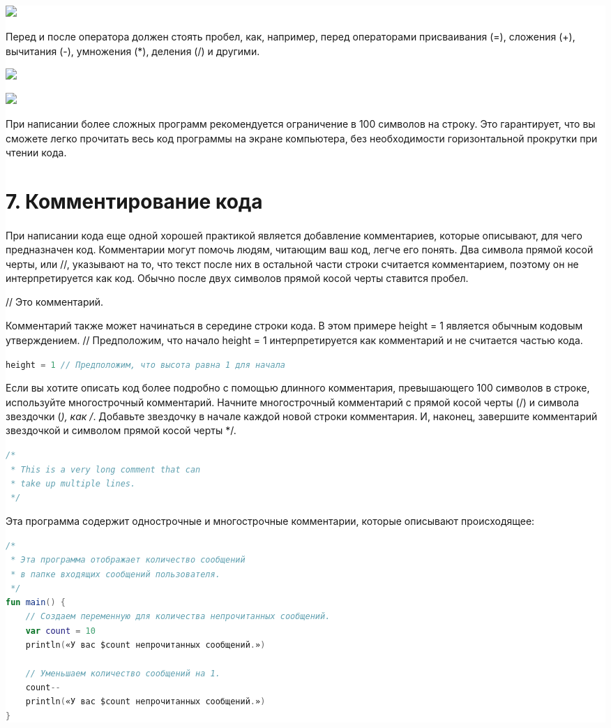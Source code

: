 ![](https://developer.android.com/static/codelabs/basic-android-kotlin-compose-variables/img/932144819db18c30_856.png)

Перед и после оператора должен стоять пробел, как, например, перед операторами присваивания (=), сложения (+), вычитания (-), умножения (*), деления (/) и другими.

![](https://developer.android.com/static/codelabs/basic-android-kotlin-compose-variables/img/f4ee4d292ec7a78a_856.png)

![](https://developer.android.com/static/codelabs/basic-android-kotlin-compose-variables/img/34f053ecba5f5a0b_856.png)

При написании более сложных программ рекомендуется ограничение в 100 символов на строку. Это гарантирует, что вы сможете легко прочитать весь код программы на экране компьютера, без необходимости горизонтальной прокрутки при чтении кода.


# 7. Комментирование кода
При написании кода еще одной хорошей практикой является добавление комментариев, которые описывают, для чего предназначен код. Комментарии могут помочь людям, читающим ваш код, легче его понять. Два символа прямой косой черты, или //, указывают на то, что текст после них в остальной части строки считается комментарием, поэтому он не интерпретируется как код. Обычно после двух символов прямой косой черты ставится пробел.


// Это комментарий.

Комментарий также может начинаться в середине строки кода. В этом примере height = 1 является обычным кодовым утверждением. // Предположим, что начало height = 1 интерпретируется как комментарий и не считается частью кода.

```kt
height = 1 // Предположим, что высота равна 1 для начала
```

Если вы хотите описать код более подробно с помощью длинного комментария, превышающего 100 символов в строке, используйте многострочный комментарий. Начните многострочный комментарий с прямой косой черты (/) и символа звездочки (*), как /*. Добавьте звездочку в начале каждой новой строки комментария. И, наконец, завершите комментарий звездочкой и символом прямой косой черты */.

```kt
/*
 * This is a very long comment that can
 * take up multiple lines.
 */
```

Эта программа содержит однострочные и многострочные комментарии, которые описывают происходящее:

```kt
/*
 * Эта программа отображает количество сообщений
 * в папке входящих сообщений пользователя.
 */
fun main() {
    // Создаем переменную для количества непрочитанных сообщений.
    var count = 10
    println(«У вас $count непрочитанных сообщений.»)

    // Уменьшаем количество сообщений на 1.
    count--
    println(«У вас $count непрочитанных сообщений.»)
}
```
